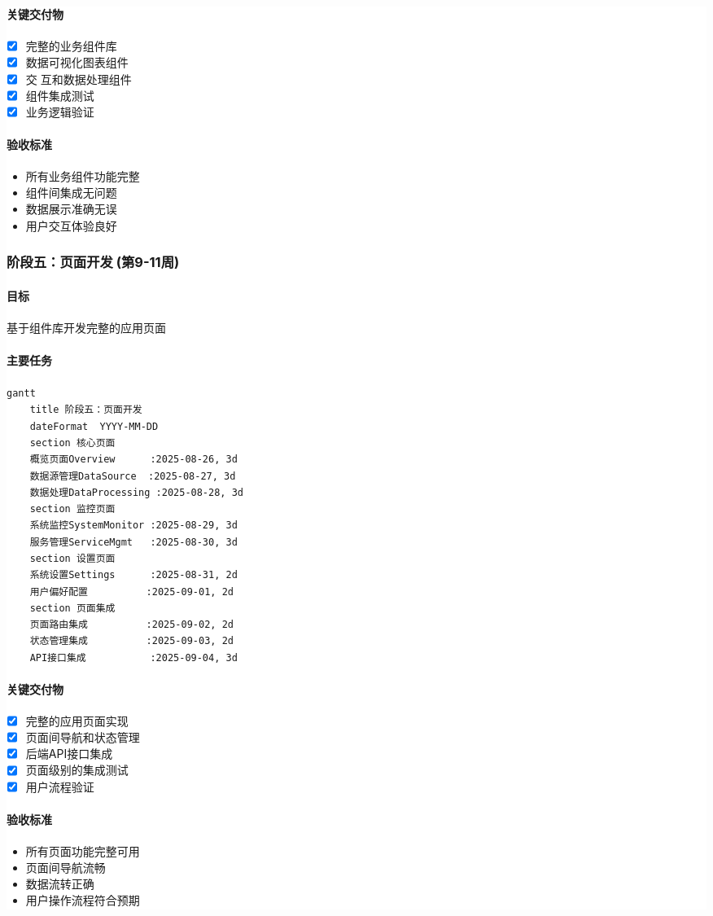 #### 关键交付物
- [x] 完整的业务组件库
- [x] 数据可视化图表组件
- [x] 交
互和数据处理组件
- [x] 组件集成测试
- [x] 业务逻辑验证

#### 验收标准
- 所有业务组件功能完整
- 组件间集成无问题
- 数据展示准确无误
- 用户交互体验良好

### 阶段五：页面开发 (第9-11周)

#### 目标
基于组件库开发完整的应用页面

#### 主要任务
```mermaid
gantt
    title 阶段五：页面开发
    dateFormat  YYYY-MM-DD
    section 核心页面
    概览页面Overview      :2025-08-26, 3d
    数据源管理DataSource  :2025-08-27, 3d
    数据处理DataProcessing :2025-08-28, 3d
    section 监控页面
    系统监控SystemMonitor :2025-08-29, 3d
    服务管理ServiceMgmt   :2025-08-30, 3d
    section 设置页面
    系统设置Settings      :2025-08-31, 2d
    用户偏好配置          :2025-09-01, 2d
    section 页面集成
    页面路由集成          :2025-09-02, 2d
    状态管理集成          :2025-09-03, 2d
    API接口集成           :2025-09-04, 3d
```

#### 关键交付物
- [x] 完整的应用页面实现
- [x] 页面间导航和状态管理
- [x] 后端API接口集成
- [x] 页面级别的集成测试
- [x] 用户流程验证

#### 验收标准
- 所有页面功能完整可用
- 页面间导航流畅
- 数据流转正确
- 用户操作流程符合预期
